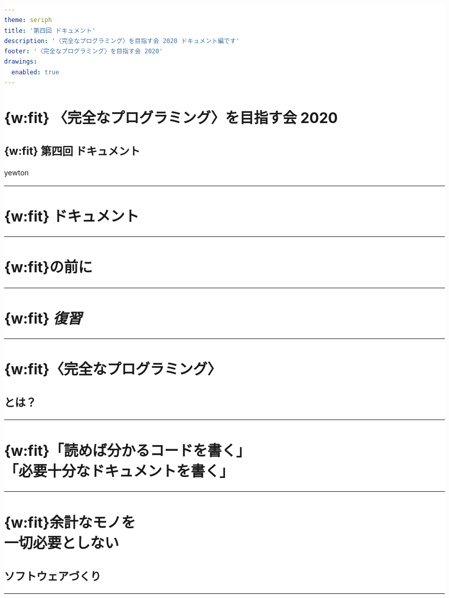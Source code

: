```yaml
---
theme: seriph
title: '第四回 ドキュメント'
description: '〈完全なプログラミング〉を目指す会 2020 ドキュメント編です'
footer: '〈完全なプログラミング〉を目指す会 2020'
drawings:
  enabled: true
---
```


# {w:fit} 〈完全なプログラミング〉を目指す会 2020
## {w:fit} 第四回 ドキュメント

yewton

---

# {w:fit} ドキュメント

---

# {w:fit}の前に

---

# {w:fit} *復習*

---

# {w:fit}〈完全なプログラミング〉
## とは？

---

# {w:fit}「読めば分かるコードを書く」<br>「必要十分なドキュメントを書く」

---

# {w:fit}余計なモノを<br>一切必要としない
## ソフトウェアづくり

---